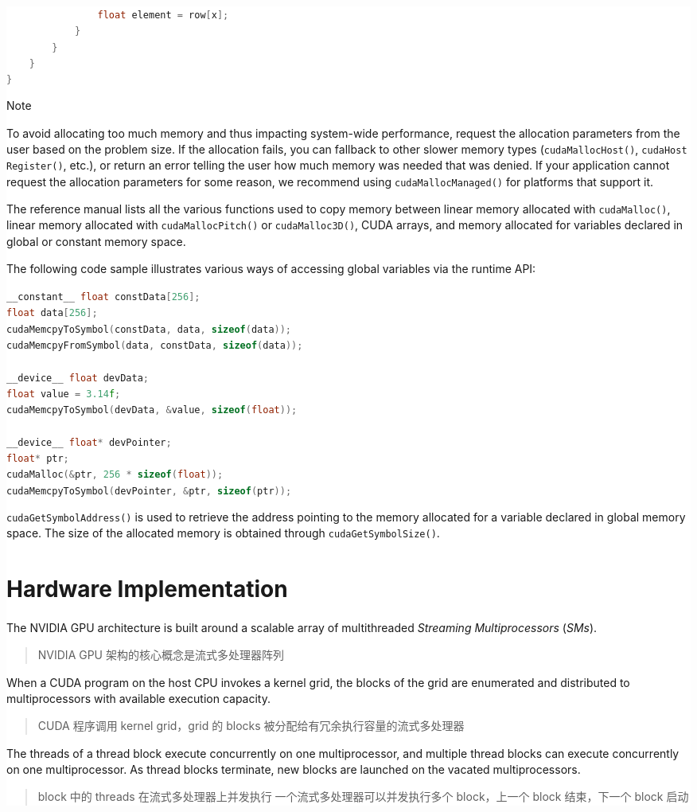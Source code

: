 ```cpp
                float element = row[x];
            }
        }
    }
}
```

Note

To avoid allocating too much memory and thus impacting system-wide performance, request the allocation parameters from the user based on the problem size. If the allocation fails, you can fallback to other slower memory types (`cudaMallocHost()`, `cudaHostRegister()`, etc.), or return an error telling the user how much memory was needed that was denied. If your application cannot request the allocation parameters for some reason, we recommend using `cudaMallocManaged()` for platforms that support it.

The reference manual lists all the various functions used to copy memory between linear memory allocated with `cudaMalloc()`, linear memory allocated with `cudaMallocPitch()` or `cudaMalloc3D()`, CUDA arrays, and memory allocated for variables declared in global or constant memory space.

The following code sample illustrates various ways of accessing global variables via the runtime API:

```cpp
__constant__ float constData[256];
float data[256];
cudaMemcpyToSymbol(constData, data, sizeof(data));
cudaMemcpyFromSymbol(data, constData, sizeof(data));

__device__ float devData;
float value = 3.14f;
cudaMemcpyToSymbol(devData, &value, sizeof(float));

__device__ float* devPointer;
float* ptr;
cudaMalloc(&ptr, 256 * sizeof(float));
cudaMemcpyToSymbol(devPointer, &ptr, sizeof(ptr));
```

`cudaGetSymbolAddress()` is used to retrieve the address pointing to the memory allocated for a variable declared in global memory space. The size of the allocated memory is obtained through `cudaGetSymbolSize()`.

# Hardware Implementation
The NVIDIA GPU architecture is built around a scalable array of multithreaded _Streaming Multiprocessors_ (_SMs_). 
>  NVIDIA GPU 架构的核心概念是流式多处理器阵列

When a CUDA program on the host CPU invokes a kernel grid, the blocks of the grid are enumerated and distributed to multiprocessors with available execution capacity. 
>  CUDA 程序调用 kernel grid，grid 的 blocks 被分配给有冗余执行容量的流式多处理器

The threads of a thread block execute concurrently on one multiprocessor, and multiple thread blocks can execute concurrently on one multiprocessor. As thread blocks terminate, new blocks are launched on the vacated multiprocessors.
>  block 中的 threads 在流式多处理器上并发执行
>  一个流式多处理器可以并发执行多个 block，上一个 block 结束，下一个 block 启动
